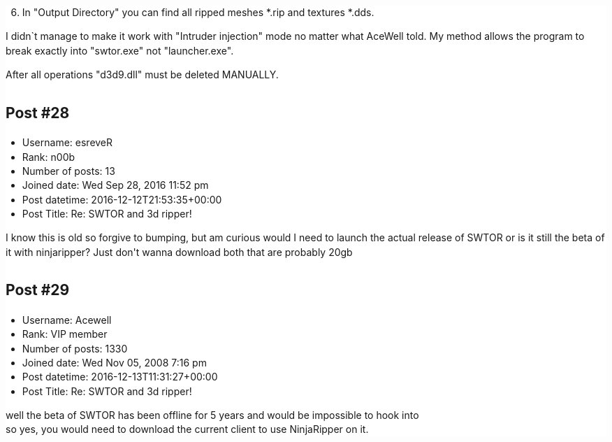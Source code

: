 6. In "Output Directory" you can find all ripped meshes *.rip and textures *.dds.

I didn`t manage to make it work with "Intruder injection" mode no matter what AceWell told. My method allows the program to break exactly into "swtor.exe" not "launcher.exe".

After all operations "d3d9.dll" must be deleted MANUALLY.
## Post #28
- Username: esreveR
- Rank: n00b
- Number of posts: 13
- Joined date: Wed Sep 28, 2016 11:52 pm
- Post datetime: 2016-12-12T21:53:35+00:00
- Post Title: Re: SWTOR and 3d ripper!

I know this is old so forgive to bumping, but am curious would I need to launch the actual release of SWTOR or is it still the beta of it with ninjaripper? Just don't wanna download both that are probably 20gb
## Post #29
- Username: Acewell
- Rank: VIP member
- Number of posts: 1330
- Joined date: Wed Nov 05, 2008 7:16 pm
- Post datetime: 2016-12-13T11:31:27+00:00
- Post Title: Re: SWTOR and 3d ripper!

well the beta of SWTOR has been offline for 5 years and would be impossible to hook into   
so yes, you would need to download the current client to use NinjaRipper on it.
